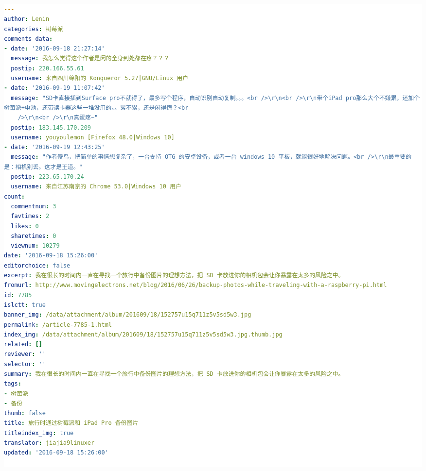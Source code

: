 ```yaml
---
author: Lenin
categories: 树莓派
comments_data:
- date: '2016-09-18 21:27:14'
  message: 我怎么觉得这个作者是闲的全身到处都在疼？？？
  postip: 220.166.55.61
  username: 来自四川绵阳的 Konqueror 5.27|GNU/Linux 用户
- date: '2016-09-19 11:07:42'
  message: "SD卡直接插到Surface pro不就得了，最多写个程序，自动识别自动复制。。。<br />\r\n<br />\r\n带个iPad pro那么大个不嫌累，还加个树莓派+电池，还带读卡器这些一堆没用的。。累不累，还是闲得慌？<br
    />\r\n<br />\r\n真蛋疼~"
  postip: 183.145.170.209
  username: youyoulemon [Firefox 48.0|Windows 10]
- date: '2016-09-19 12:43:25'
  message: "作者傻鸟，把简单的事情想复杂了，一台支持 OTG 的安卓设备，或者一台 windows 10 平板，就能很好地解决问题。<br />\r\n最重要的是：相机别丢。这才是王道。"
  postip: 223.65.170.24
  username: 来自江苏南京的 Chrome 53.0|Windows 10 用户
count:
  commentnum: 3
  favtimes: 2
  likes: 0
  sharetimes: 0
  viewnum: 10279
date: '2016-09-18 15:26:00'
editorchoice: false
excerpt: 我在很长的时间内一直在寻找一个旅行中备份图片的理想方法，把 SD 卡放进你的相机包会让你暴露在太多的风险之中。
fromurl: http://www.movingelectrons.net/blog/2016/06/26/backup-photos-while-traveling-with-a-raspberry-pi.html
id: 7785
islctt: true
banner_img: /data/attachment/album/201609/18/152757u15q711z5v5sd5w3.jpg
permalink: /article-7785-1.html
index_img: /data/attachment/album/201609/18/152757u15q711z5v5sd5w3.jpg.thumb.jpg
related: []
reviewer: ''
selector: ''
summary: 我在很长的时间内一直在寻找一个旅行中备份图片的理想方法，把 SD 卡放进你的相机包会让你暴露在太多的风险之中。
tags:
- 树莓派
- 备份
thumb: false
title: 旅行时通过树莓派和 iPad Pro 备份图片
titleindex_img: true
translator: jiajia9linuxer
updated: '2016-09-18 15:26:00'
---
```

